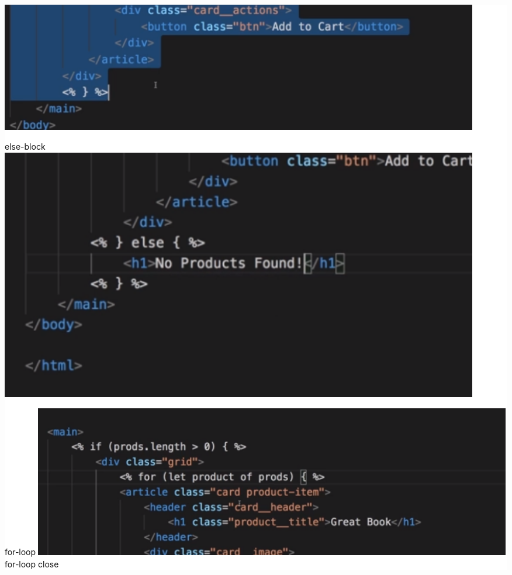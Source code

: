 <img src="./assets/S6/170.png" alt="packages" width="800"/>

else-block 
<img src="./assets/S6/171.png" alt="packages" width="800"/>

for-loop
<img src="./assets/S6/172.png" alt="packages" width="800"/>
for-loop close